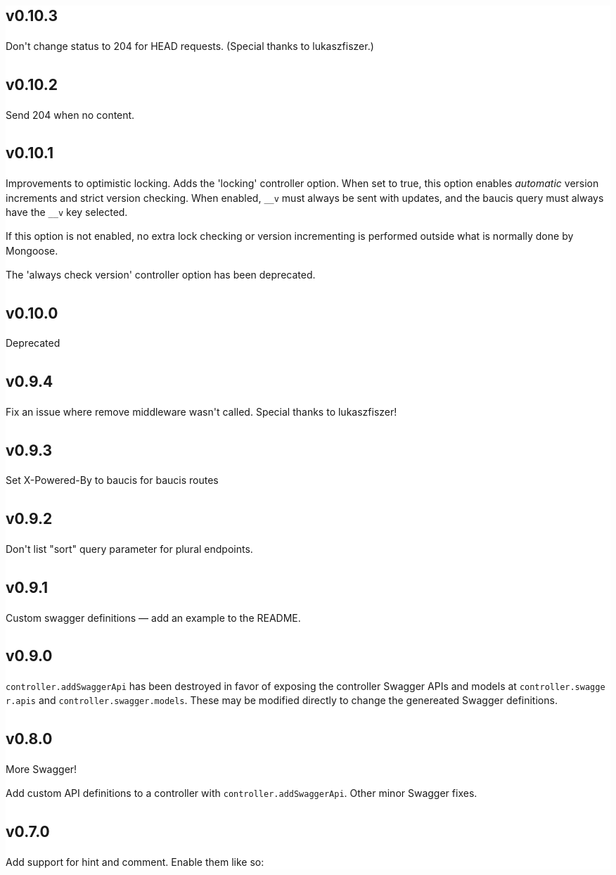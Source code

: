 v0.10.3
-------
Don't change status to 204 for HEAD requests.  (Special thanks to lukaszfiszer.)

v0.10.2
-------
Send 204 when no content.

v0.10.1
-------
Improvements to optimistic locking.  Adds the 'locking' controller option.  When set to true, this option enables *automatic* version increments and strict version checking.  When enabled, `__v` must always be sent with updates, and the baucis query must always have the `__v` key selected.

If this option is not enabled, no extra lock checking or version incrementing is performed outside what is normally done by Mongoose.

The 'always check version' controller option has been deprecated.

v0.10.0
-------
Deprecated

v0.9.4
------

Fix an issue where remove middleware wasn't called.  Special thanks to lukaszfiszer!

v0.9.3
------

Set X-Powered-By to baucis for baucis routes

v0.9.2
------

Don't list "sort" query parameter for plural endpoints.

v0.9.1
------
Custom swagger definitions — add an example to the README.

v0.9.0
------

`controller.addSwaggerApi` has been destroyed in favor of exposing the controller Swagger APIs and models at `controller.swagger.apis` and `controller.swagger.models`.  These may be modified directly to change the genereated Swagger definitions.

v0.8.0
------
More Swagger!

Add custom API definitions to a controller with `controller.addSwaggerApi`.  Other minor Swagger fixes.

v0.7.0
------
Add support for hint and comment.  Enable them like so:
